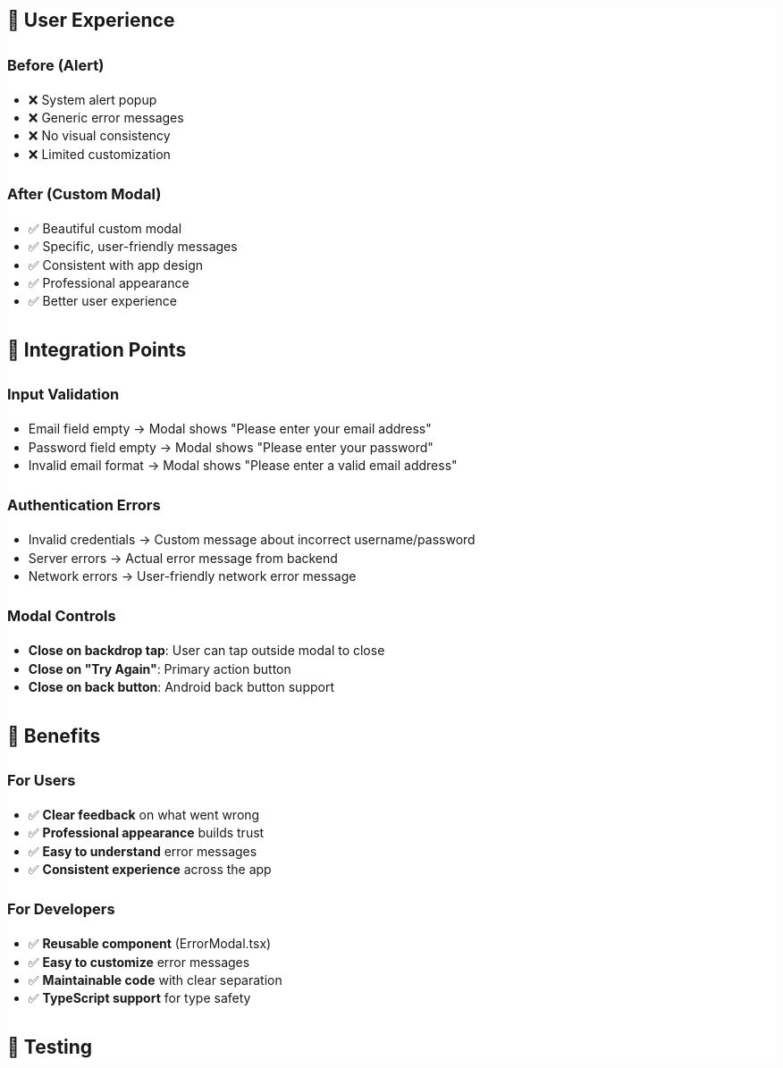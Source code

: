 ## 📱 **User Experience**

### **Before (Alert)**
- ❌ System alert popup
- ❌ Generic error messages
- ❌ No visual consistency
- ❌ Limited customization

### **After (Custom Modal)**
- ✅ Beautiful custom modal
- ✅ Specific, user-friendly messages
- ✅ Consistent with app design
- ✅ Professional appearance
- ✅ Better user experience

## 🔄 **Integration Points**

### **Input Validation**
- Email field empty → Modal shows "Please enter your email address"
- Password field empty → Modal shows "Please enter your password"
- Invalid email format → Modal shows "Please enter a valid email address"

### **Authentication Errors**
- Invalid credentials → Custom message about incorrect username/password
- Server errors → Actual error message from backend
- Network errors → User-friendly network error message

### **Modal Controls**
- **Close on backdrop tap**: User can tap outside modal to close
- **Close on "Try Again"**: Primary action button
- **Close on back button**: Android back button support

## 🎯 **Benefits**

### **For Users**
- ✅ **Clear feedback** on what went wrong
- ✅ **Professional appearance** builds trust
- ✅ **Easy to understand** error messages
- ✅ **Consistent experience** across the app

### **For Developers**
- ✅ **Reusable component** (ErrorModal.tsx)
- ✅ **Easy to customize** error messages
- ✅ **Maintainable code** with clear separation
- ✅ **TypeScript support** for type safety

## 🧪 **Testing**
